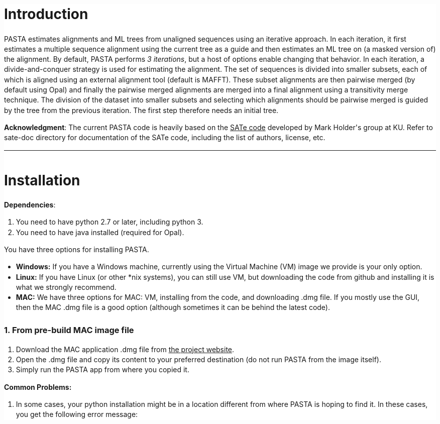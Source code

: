 

Introduction
===
PASTA estimates alignments and ML trees from unaligned sequences using an iterative approach. In each iteration, 
it first estimates a multiple sequence alignment using the current tree as a guide and then estimates an ML tree on (a masked version of) the alignment. 
By default, PASTA performs *3 iterations*, but a host of options enable changing that behavior.  In each iteration, a divide-and-conquer strategy is used for estimating the alignment. The set of sequences is divided into smaller subsets, each of which is aligned using an external
alignment tool (default is MAFFT). These subset alignments are then pairwise merged (by default using Opal)
and finally the pairwise merged alignments are merged into a final alignment using a transitivity merge technique. The division
of the dataset into smaller subsets and selecting which alignments should be pairwise merged is guided by the tree
from the previous iteration. The first step therefore needs an initial tree. 

**Acknowledgment**: The current PASTA code is heavily based on the [SATe code](http://phylo.bio.ku.edu/software/sate/sate.html) developed by Mark Holder's group at KU. Refer to sate-doc directory for documentation of the SATe code, including the list of authors, license, etc.  


---------

Installation
===

**Dependencies**: 

1. You need to have python 2.7 or later, including python 3.
2. You need to have java installed (required for Opal).

You have three options for installing PASTA. 

 - **Windows:** If you have a Windows machine, currently using the Virtual Machine (VM) image we provide is your only option. 
 - **Linux:** If you have Linux (or other \*nix systems), you can still use VM, but downloading the code from github and installing it is what we strongly recommend. 
 - **MAC:** We have three options for MAC: VM, installing from the code, and downloading .dmg file. If you mostly use the GUI, then the MAC .dmg file is a good option (although sometimes it can be behind the latest code).


### 1. From pre-build MAC image file

1. Download the MAC application .dmg file from [the project website](http://www.cs.utexas.edu/~phylo/software/pasta/).
2. Open the .dmg file and copy its content to your preferred destination (do not run PASTA from the image itself).
3. Simply run the PASTA app from where you copied it.

**Common Problems:**
  
  1. In some cases, your python installation might be in a location different from
     where PASTA is hoping to find it. In these cases, you get the following error
     message:
      